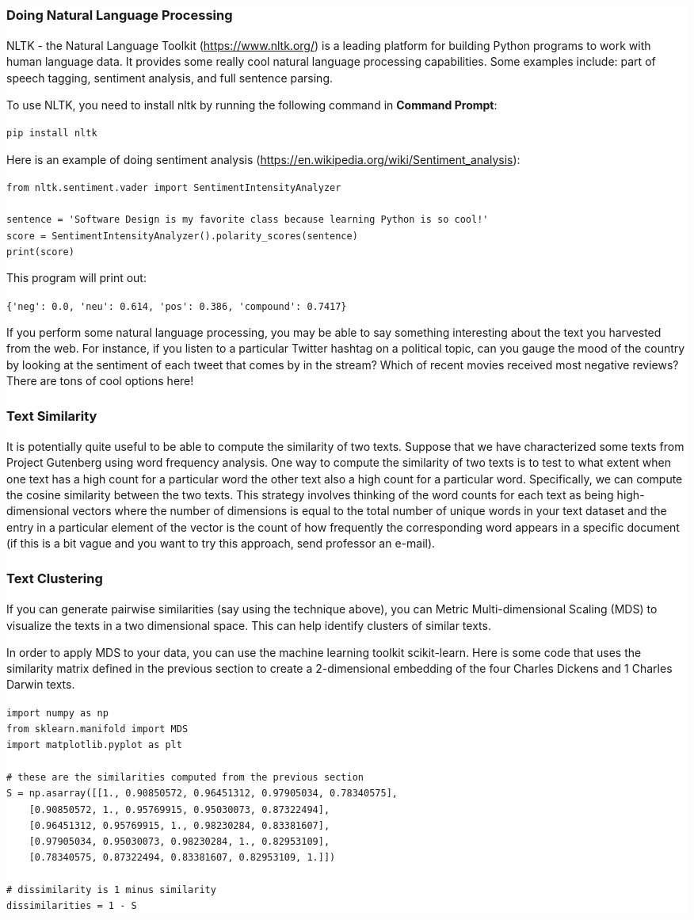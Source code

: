 ### Doing Natural Language Processing
NLTK - the Natural Language Toolkit (<https://www.nltk.org/>) is a leading platform for building Python programs to work with human language data. It provides some really cool natural language processing capabilities. Some examples include: part of speech tagging, sentiment analysis, and full sentence parsing. 

To use NLTK, you need to install nltk by running the following command in **Command Prompt**:

```
pip install nltk
```
Here is an example of doing sentiment analysis (<https://en.wikipedia.org/wiki/Sentiment_analysis>):
```
from nltk.sentiment.vader import SentimentIntensityAnalyzer

sentence = 'Software Design is my favorite class because learning Python is so cool!'
score = SentimentIntensityAnalyzer().polarity_scores(sentence)
print(score)
```
This program will print out:
```
{'neg': 0.0, 'neu': 0.614, 'pos': 0.386, 'compound': 0.7417}
```
If you perform some natural language processing, you may be able to say something interesting about the text you harvested from the web. For instance, if you listen to a particular Twitter hashtag on a political topic, can you gauge the mood of the country by looking at the sentiment of each tweet that comes by in the stream? Which of recent movies received most negative reviews? There are tons of cool options here!

### Text Similarity
It is potentially quite useful to be able to compute the similarity of two texts. Suppose that we have characterized some texts from Project Gutenberg using word frequency analysis. One way to compute the similarity of two texts is to test to what extent when one text has a high count for a particular word the other text also a high count for a particular word. Specifically, we can compute the cosine similarity between the two texts. This strategy involves thinking of the word counts for each text as being high-dimensional vectors where the number of dimensions is equal to the total number of unique words in your text dataset and the entry in a particular element of the vector is the count of how frequently the corresponding word appears in a specific document (if this is a bit vague and you want to try this approach, send professor an e-mail).


### Text Clustering

If you can generate pairwise similarities (say using the technique above), you can Metric Multi-dimensional Scaling (MDS) to visualize the texts in a two dimensional space. This can help identify clusters of similar texts. 

In order to apply MDS to your data, you can use the machine learning toolkit scikit-learn. Here is some code that uses the similarity matrix defined in the previous section to create a 2-dimensional embedding of the four Charles Dickens and 1 Charles Darwin texts.

```
import numpy as np
from sklearn.manifold import MDS
import matplotlib.pyplot as plt

# these are the similarities computed from the previous section
S = np.asarray([[1., 0.90850572, 0.96451312, 0.97905034, 0.78340575],
    [0.90850572, 1., 0.95769915, 0.95030073, 0.87322494],
    [0.96451312, 0.95769915, 1., 0.98230284, 0.83381607],
    [0.97905034, 0.95030073, 0.98230284, 1., 0.82953109],
    [0.78340575, 0.87322494, 0.83381607, 0.82953109, 1.]])

# dissimilarity is 1 minus similarity
dissimilarities = 1 - S
```